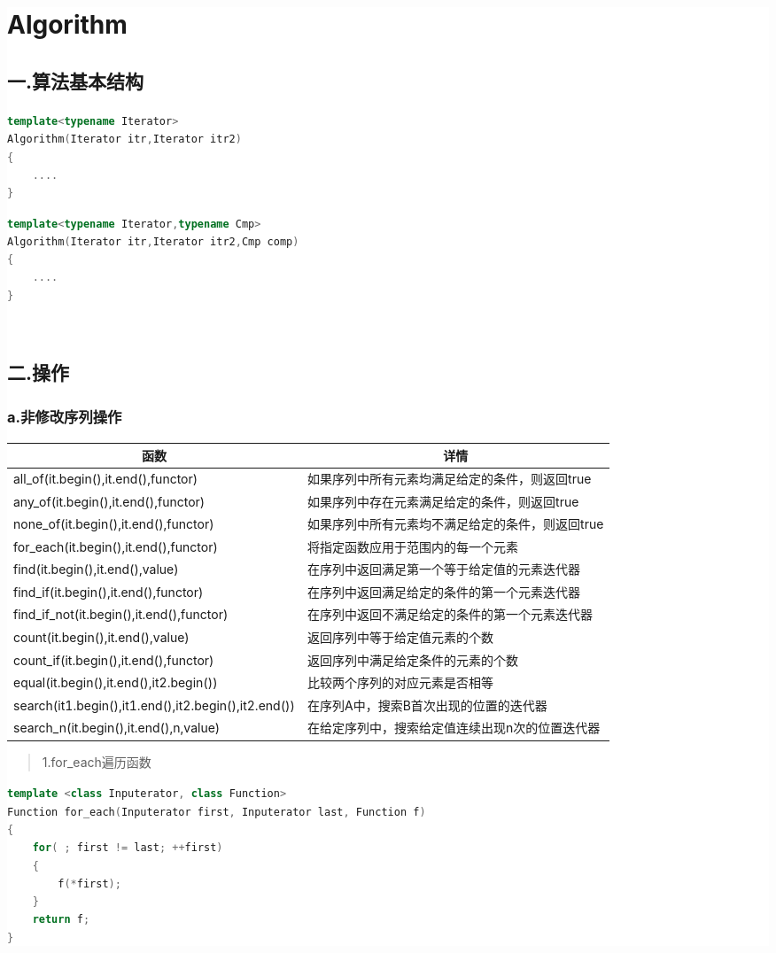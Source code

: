 # Algorithm

## 一.算法基本结构

```cpp
template<typename Iterator>
Algorithm(Iterator itr,Iterator itr2)
{
    ....
}
```

```cpp
template<typename Iterator,typename Cmp>
Algorithm(Iterator itr,Iterator itr2,Cmp comp)
{
    ....
}
```

<br>

## 二.操作

### a.非修改序列操作

函数|详情
--|--
all_of(it.begin(),it.end(),functor)|如果序列中所有元素均满足给定的条件，则返回true
any_of(it.begin(),it.end(),functor)|如果序列中存在元素满足给定的条件，则返回true
none_of(it.begin(),it.end(),functor)|如果序列中所有元素均不满足给定的条件，则返回true
for_each(it.begin(),it.end(),functor)|将指定函数应用于范围内的每一个元素
find(it.begin(),it.end(),value)|在序列中返回满足第一个等于给定值的元素迭代器
find_if(it.begin(),it.end(),functor)|在序列中返回满足给定的条件的第一个元素迭代器
find_if_not(it.begin(),it.end(),functor)|在序列中返回不满足给定的条件的第一个元素迭代器
count(it.begin(),it.end(),value)|返回序列中等于给定值元素的个数
count_if(it.begin(),it.end(),functor)|返回序列中满足给定条件的元素的个数
equal(it.begin(),it.end(),it2.begin())|比较两个序列的对应元素是否相等
search(it1.begin(),it1.end(),it2.begin(),it2.end())|在序列A中，搜索B首次出现的位置的迭代器
search_n(it.begin(),it.end(),n,value)|在给定序列中，搜索给定值连续出现n次的位置迭代器


>1.for_each遍历函数

```cpp
template <class Inputerator, class Function>
Function for_each(Inputerator first, Inputerator last, Function f)
{
    for( ; first != last; ++first)
    {
        f(*first);
    }
    return f;
}
```
